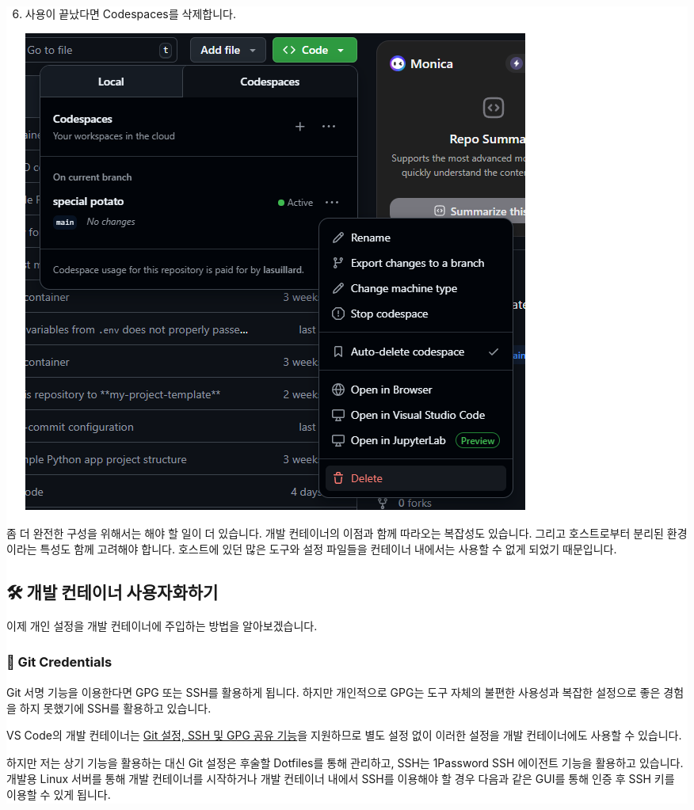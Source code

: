 6. 사용이 끝났다면 Codespaces를 삭제합니다.

    ![Delete Codespaces](./assets/delete-codespaces.png)

좀 더 완전한 구성을 위해서는 해야 할 일이 더 있습니다. 개발 컨테이너의 이점과 함께 따라오는 복잡성도 있습니다. 그리고 호스트로부터 분리된 환경이라는 특성도 함께 고려해야 합니다. 호스트에 있던 많은 도구와 설정 파일들을 컨테이너 내에서는 사용할 수 없게 되었기 때문입니다.

## 🛠️ 개발 컨테이너 사용자화하기

이제 개인 설정을 개발 컨테이너에 주입하는 방법을 알아보겠습니다.

### 🔑 Git Credentials

Git 서명 기능을 이용한다면 GPG 또는 SSH를 활용하게 됩니다. 하지만 개인적으로 GPG는 도구 자체의 불편한 사용성과 복잡한 설정으로 좋은 경험을 하지 못했기에 SSH를 활용하고 있습니다.

VS Code의 개발 컨테이너는 [Git 설정, SSH 및 GPG 공유 기능](https://code.visualstudio.com/remote/advancedcontainers/sharing-git-credentials)을 지원하므로 별도 설정 없이 이러한 설정을 개발 컨테이너에도 사용할 수 있습니다.

하지만 저는 상기 기능을 활용하는 대신 Git 설정은 후술할 Dotfiles를 통해 관리하고, SSH는 1Password SSH 에이전트 기능을 활용하고 있습니다. 개발용 Linux 서버를 통해 개발 컨테이너를 시작하거나 개발 컨테이너 내에서 SSH를 이용해야 할 경우 다음과 같은 GUI를 통해 인증 후 SSH 키를 이용할 수 있게 됩니다.
